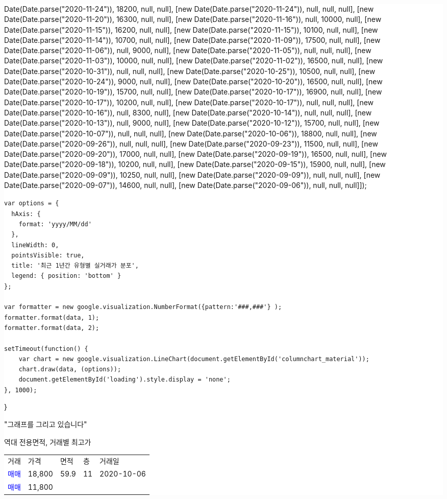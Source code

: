 Date(Date.parse("2020-11-24")), 18200, null, null], [new Date(Date.parse("2020-11-24")), null, null, null], [new Date(Date.parse("2020-11-20")), 16300, null, null], [new Date(Date.parse("2020-11-16")), null, 10000, null], [new Date(Date.parse("2020-11-15")), 16200, null, null], [new Date(Date.parse("2020-11-15")), 10100, null, null], [new Date(Date.parse("2020-11-14")), 10700, null, null], [new Date(Date.parse("2020-11-09")), 17500, null, null], [new Date(Date.parse("2020-11-06")), null, 9000, null], [new Date(Date.parse("2020-11-05")), null, null, null], [new Date(Date.parse("2020-11-03")), 10000, null, null], [new Date(Date.parse("2020-11-02")), 16500, null, null], [new Date(Date.parse("2020-10-31")), null, null, null], [new Date(Date.parse("2020-10-25")), 10500, null, null], [new Date(Date.parse("2020-10-24")), 9000, null, null], [new Date(Date.parse("2020-10-20")), 16500, null, null], [new Date(Date.parse("2020-10-19")), 15700, null, null], [new Date(Date.parse("2020-10-17")), 16900, null, null], [new Date(Date.parse("2020-10-17")), 10200, null, null], [new Date(Date.parse("2020-10-17")), null, null, null], [new Date(Date.parse("2020-10-16")), null, 8300, null], [new Date(Date.parse("2020-10-14")), null, null, null], [new Date(Date.parse("2020-10-13")), null, 9000, null], [new Date(Date.parse("2020-10-12")), 15700, null, null], [new Date(Date.parse("2020-10-07")), null, null, null], [new Date(Date.parse("2020-10-06")), 18800, null, null], [new Date(Date.parse("2020-09-26")), null, null, null], [new Date(Date.parse("2020-09-23")), 11500, null, null], [new Date(Date.parse("2020-09-20")), 17000, null, null], [new Date(Date.parse("2020-09-19")), 16500, null, null], [new Date(Date.parse("2020-09-18")), 10200, null, null], [new Date(Date.parse("2020-09-15")), 15900, null, null], [new Date(Date.parse("2020-09-09")), 10250, null, null], [new Date(Date.parse("2020-09-09")), null, null, null], [new Date(Date.parse("2020-09-07")), 14600, null, null], [new Date(Date.parse("2020-09-06")), null, null, null]]);

    var options = {
      hAxis: {
        format: 'yyyy/MM/dd'
      },    
      lineWidth: 0,
      pointsVisible: true,    
      title: '최근 1년간 유형별 실거래가 분포',
      legend: { position: 'bottom' }
    };

    var formatter = new google.visualization.NumberFormat({pattern:'###,###'} );
    formatter.format(data, 1);
    formatter.format(data, 2);
    
    setTimeout(function() {
        var chart = new google.visualization.LineChart(document.getElementById('columnchart_material'));
        chart.draw(data, (options));
        document.getElementById('loading').style.display = 'none';
    }, 1000);
  }
</script>


<div id="loading" style="z-index:20; display: block; margin-left: 0px">"그래프를 그리고 있습니다"</div>
<div id="columnchart_material" style="width: 95%; margin-left: 0px; display: block"></div>

역대 전용면적, 거래별 최고가
<table class="sortable">
    <tr>
      <td>거래</td>
      <td>가격</td>
      <td>면적</td>
      <td>층</td>
      <td>거래일</td>
    </tr>
        <tr>
          <td><a style="color: blue">매매</a></td>
          <td>18,800</td>
          <td>59.9</td>
          <td>11</td>
          <td>2020-10-06</td>
        </tr>            <tr>
          <td><a style="color: blue">매매</a></td>
          <td>11,800</td>